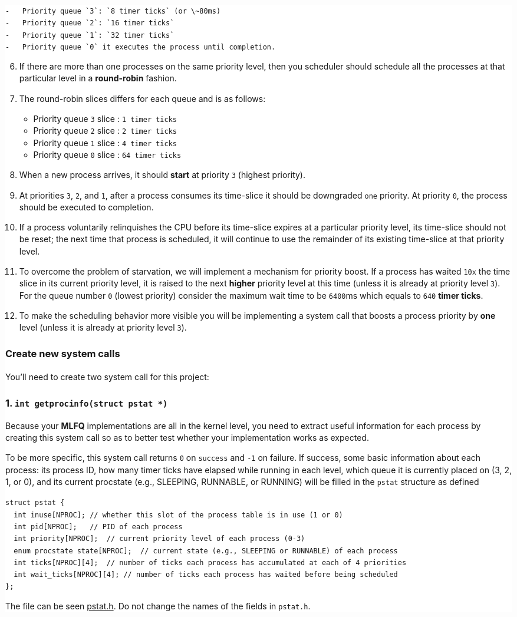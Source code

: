     -   Priority queue `3`: `8 timer ticks` (or \~80ms)
    -   Priority queue `2`: `16 timer ticks`
    -   Priority queue `1`: `32 timer ticks`
    -   Priority queue `0` it executes the process until completion.

6.  If there are more than one processes on the same priority level, then you scheduler should schedule all the processes at that particular level in a **round-robin** fashion.
7.  The round-robin slices differs for each queue and is as follows:
    -   Priority queue `3` slice : `1 timer ticks`
    -   Priority queue `2` slice : `2 timer ticks`
    -   Priority queue `1` slice : `4 timer ticks`
    -   Priority queue `0` slice : `64 timer ticks`

8.  When a new process arrives, it should **start** at priority `3` (highest priority).
9.  At priorities `3`, `2`, and `1`, after a process consumes its time-slice it should be downgraded `one` priority. At priority `0`, the process should be executed to completion.
10. If a process voluntarily relinquishes the CPU before its time-slice expires at a particular priority level, its time-slice should not be reset; the next time that process is scheduled, it will continue to use the remainder of its existing time-slice at that priority level.
11. To overcome the problem of starvation, we will implement a mechanism for priority boost. If a process has waited `10x` the time slice in its current priority level, it is raised to the next **higher** priority level at this time (unless it is already at priority level `3`). For the queue number `0` (lowest priority) consider the maximum wait time to be `6400`ms which equals to `640` **timer ticks**.
12. To make the scheduling behavior more visible you will be implementing a system call that boosts a process priority by **one** level (unless it is already at priority level `3`).

### Create new system calls

You’ll need to create two system call for this project:

### 1. `int getprocinfo(struct pstat *)`

Because your **MLFQ** implementations are all in the kernel level, you need to extract useful information for each process by creating this system call so as to better test whether your implementation works as expected.

To be more specific, this system call returns `0` on `success` and `-1` on failure. If success, some basic information about each process: its process ID, how many timer ticks have elapsed while running in each level, which queue it is currently placed on (3, 2, 1, or 0), and its current procstate (e.g., SLEEPING, RUNNABLE, or RUNNING) will be filled in the `pstat` structure as defined

    struct pstat {
      int inuse[NPROC]; // whether this slot of the process table is in use (1 or 0)
      int pid[NPROC];   // PID of each process
      int priority[NPROC];  // current priority level of each process (0-3)
      enum procstate state[NPROC];  // current state (e.g., SLEEPING or RUNNABLE) of each process
      int ticks[NPROC][4];  // number of ticks each process has accumulated at each of 4 priorities
      int wait_ticks[NPROC][4]; // number of ticks each process has waited before being scheduled
    };

The file can be seen [pstat.h](http://pages.cs.wisc.edu/~shivaram/cs537-sp20/pstat.h). Do not change the names of the fields in `pstat.h`.
